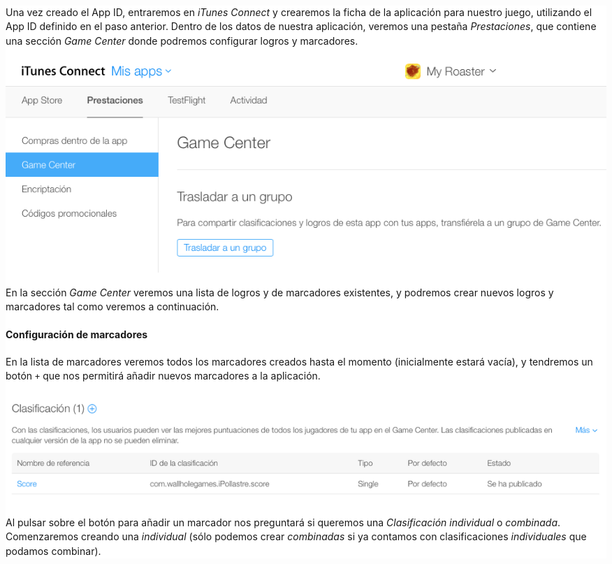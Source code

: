 Una vez creado el App ID, entraremos en _iTunes Connect_ y crearemos la ficha de la aplicación para nuestro juego, utilizando el App ID definido en el paso anterior. Dentro de los datos de nuestra aplicación, veremos una pestaña _Prestaciones_, que contiene una sección _Game Center_ donde podremos configurar logros y marcadores.

![Ficha de Game Center en iTunes Connect](imagenes/social/gc_02_gamecenter.png)

En la sección _Game Center_ veremos una lista de logros y de marcadores existentes, y podremos crear nuevos logros y marcadores tal como veremos a continuación.


#### Configuración de marcadores

En la lista de marcadores veremos todos los marcadores creados hasta el momento (inicialmente estará vacía), y tendremos un botón `+` que nos permitirá añadir nuevos marcadores a la aplicación.

![Listado de marcadores](imagenes/social/gc_03_marcadores.png)

Al pulsar sobre el botón para añadir un marcador nos preguntará si queremos una _Clasificación individual_ o _combinada_. Comenzaremos creando una _individual_ (sólo podemos crear _combinadas_ si ya contamos con clasificaciones _individuales_ que podamos combinar).

